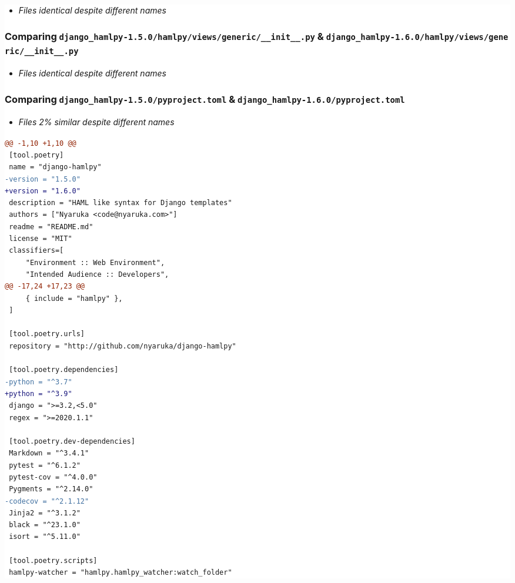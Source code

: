  * *Files identical despite different names*

### Comparing `django_hamlpy-1.5.0/hamlpy/views/generic/__init__.py` & `django_hamlpy-1.6.0/hamlpy/views/generic/__init__.py`

 * *Files identical despite different names*

### Comparing `django_hamlpy-1.5.0/pyproject.toml` & `django_hamlpy-1.6.0/pyproject.toml`

 * *Files 2% similar despite different names*

```diff
@@ -1,10 +1,10 @@
 [tool.poetry]
 name = "django-hamlpy"
-version = "1.5.0"
+version = "1.6.0"
 description = "HAML like syntax for Django templates"
 authors = ["Nyaruka <code@nyaruka.com>"]
 readme = "README.md"
 license = "MIT"
 classifiers=[
     "Environment :: Web Environment",
     "Intended Audience :: Developers",
@@ -17,24 +17,23 @@
     { include = "hamlpy" },
 ]
 
 [tool.poetry.urls]
 repository = "http://github.com/nyaruka/django-hamlpy"
 
 [tool.poetry.dependencies]
-python = "^3.7"
+python = "^3.9"
 django = ">=3.2,<5.0"
 regex = ">=2020.1.1"
 
 [tool.poetry.dev-dependencies]
 Markdown = "^3.4.1"
 pytest = "^6.1.2"
 pytest-cov = "^4.0.0"
 Pygments = "^2.14.0"
-codecov = "^2.1.12"
 Jinja2 = "^3.1.2"
 black = "^23.1.0"
 isort = "^5.11.0"
 
 [tool.poetry.scripts]
 hamlpy-watcher = "hamlpy.hamlpy_watcher:watch_folder"
```
